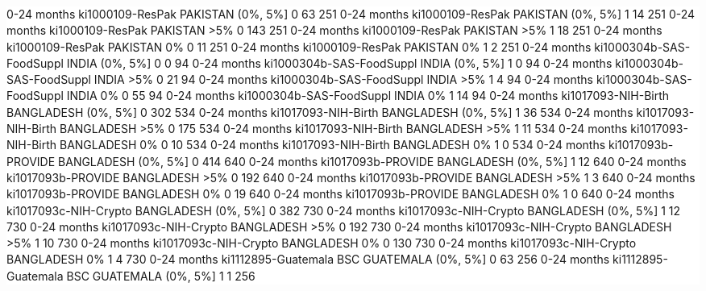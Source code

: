 0-24 months   ki1000109-ResPak           PAKISTAN                       (0%, 5%]             0       63    251
0-24 months   ki1000109-ResPak           PAKISTAN                       (0%, 5%]             1       14    251
0-24 months   ki1000109-ResPak           PAKISTAN                       >5%                  0      143    251
0-24 months   ki1000109-ResPak           PAKISTAN                       >5%                  1       18    251
0-24 months   ki1000109-ResPak           PAKISTAN                       0%                   0       11    251
0-24 months   ki1000109-ResPak           PAKISTAN                       0%                   1        2    251
0-24 months   ki1000304b-SAS-FoodSuppl   INDIA                          (0%, 5%]             0        0     94
0-24 months   ki1000304b-SAS-FoodSuppl   INDIA                          (0%, 5%]             1        0     94
0-24 months   ki1000304b-SAS-FoodSuppl   INDIA                          >5%                  0       21     94
0-24 months   ki1000304b-SAS-FoodSuppl   INDIA                          >5%                  1        4     94
0-24 months   ki1000304b-SAS-FoodSuppl   INDIA                          0%                   0       55     94
0-24 months   ki1000304b-SAS-FoodSuppl   INDIA                          0%                   1       14     94
0-24 months   ki1017093-NIH-Birth        BANGLADESH                     (0%, 5%]             0      302    534
0-24 months   ki1017093-NIH-Birth        BANGLADESH                     (0%, 5%]             1       36    534
0-24 months   ki1017093-NIH-Birth        BANGLADESH                     >5%                  0      175    534
0-24 months   ki1017093-NIH-Birth        BANGLADESH                     >5%                  1       11    534
0-24 months   ki1017093-NIH-Birth        BANGLADESH                     0%                   0       10    534
0-24 months   ki1017093-NIH-Birth        BANGLADESH                     0%                   1        0    534
0-24 months   ki1017093b-PROVIDE         BANGLADESH                     (0%, 5%]             0      414    640
0-24 months   ki1017093b-PROVIDE         BANGLADESH                     (0%, 5%]             1       12    640
0-24 months   ki1017093b-PROVIDE         BANGLADESH                     >5%                  0      192    640
0-24 months   ki1017093b-PROVIDE         BANGLADESH                     >5%                  1        3    640
0-24 months   ki1017093b-PROVIDE         BANGLADESH                     0%                   0       19    640
0-24 months   ki1017093b-PROVIDE         BANGLADESH                     0%                   1        0    640
0-24 months   ki1017093c-NIH-Crypto      BANGLADESH                     (0%, 5%]             0      382    730
0-24 months   ki1017093c-NIH-Crypto      BANGLADESH                     (0%, 5%]             1       12    730
0-24 months   ki1017093c-NIH-Crypto      BANGLADESH                     >5%                  0      192    730
0-24 months   ki1017093c-NIH-Crypto      BANGLADESH                     >5%                  1       10    730
0-24 months   ki1017093c-NIH-Crypto      BANGLADESH                     0%                   0      130    730
0-24 months   ki1017093c-NIH-Crypto      BANGLADESH                     0%                   1        4    730
0-24 months   ki1112895-Guatemala BSC    GUATEMALA                      (0%, 5%]             0       63    256
0-24 months   ki1112895-Guatemala BSC    GUATEMALA                      (0%, 5%]             1        1    256